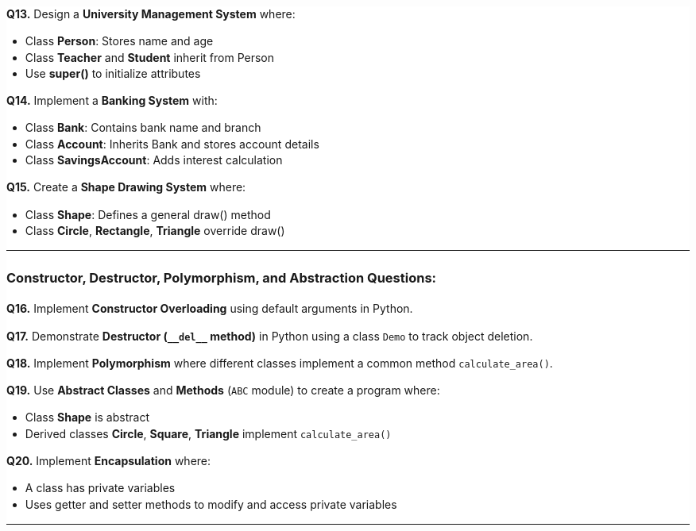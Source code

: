 **Q13.** Design a **University Management System** where:  
  - Class **Person**: Stores name and age  
  - Class **Teacher** and **Student** inherit from Person  
  - Use **super()** to initialize attributes  

**Q14.** Implement a **Banking System** with:  
  - Class **Bank**: Contains bank name and branch  
  - Class **Account**: Inherits Bank and stores account details  
  - Class **SavingsAccount**: Adds interest calculation  

**Q15.** Create a **Shape Drawing System** where:  
  - Class **Shape**: Defines a general draw() method  
  - Class **Circle**, **Rectangle**, **Triangle** override draw()  

---

### **Constructor, Destructor, Polymorphism, and Abstraction Questions:**  
**Q16.** Implement **Constructor Overloading** using default arguments in Python.  

**Q17.** Demonstrate **Destructor (`__del__` method)** in Python using a class `Demo` to track object deletion.  

**Q18.** Implement **Polymorphism** where different classes implement a common method `calculate_area()`.  

**Q19.** Use **Abstract Classes** and **Methods** (`ABC` module) to create a program where:  
  - Class **Shape** is abstract  
  - Derived classes **Circle**, **Square**, **Triangle** implement `calculate_area()`  

**Q20.** Implement **Encapsulation** where:  
  - A class has private variables  
  - Uses getter and setter methods to modify and access private variables  

---









